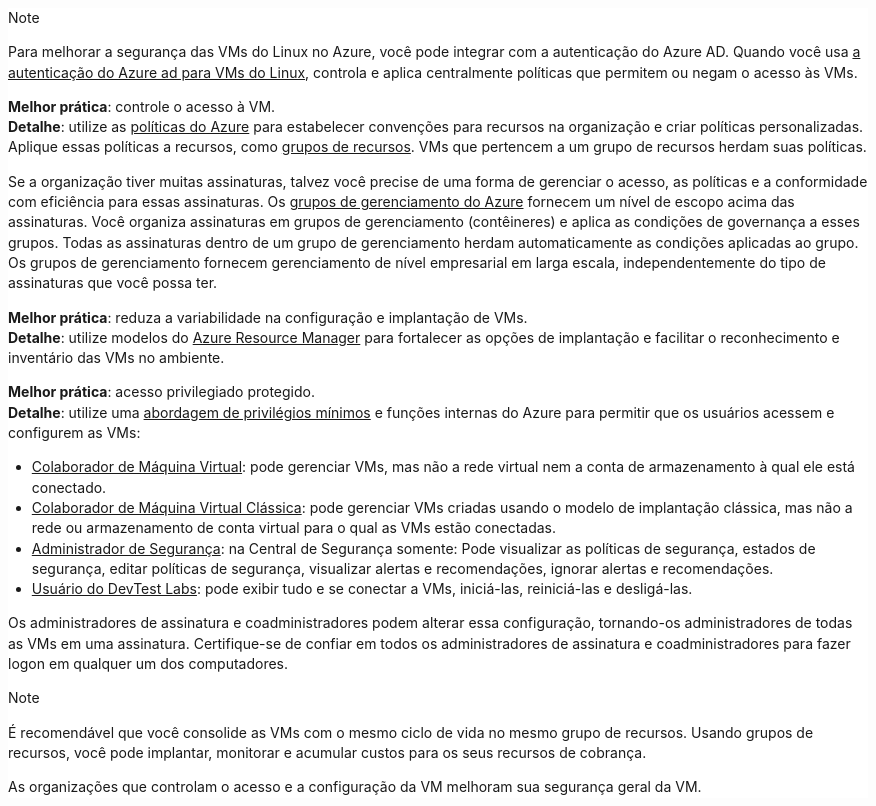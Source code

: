 > [!NOTE]
> Para melhorar a segurança das VMs do Linux no Azure, você pode integrar com a autenticação do Azure AD. Quando você usa [a autenticação do Azure ad para VMs do Linux](../../virtual-machines/linux/login-using-aad.md), controla e aplica centralmente políticas que permitem ou negam o acesso às VMs.
>
>

**Melhor prática**: controle o acesso à VM.   
**Detalhe**: utilize as [políticas do Azure](../../governance/policy/overview.md) para estabelecer convenções para recursos na organização e criar políticas personalizadas. Aplique essas políticas a recursos, como [grupos de recursos](../../azure-resource-manager/management/overview.md). VMs que pertencem a um grupo de recursos herdam suas políticas.

Se a organização tiver muitas assinaturas, talvez você precise de uma forma de gerenciar o acesso, as políticas e a conformidade com eficiência para essas assinaturas. Os [grupos de gerenciamento do Azure](../../governance/management-groups/overview.md) fornecem um nível de escopo acima das assinaturas. Você organiza assinaturas em grupos de gerenciamento (contêineres) e aplica as condições de governança a esses grupos. Todas as assinaturas dentro de um grupo de gerenciamento herdam automaticamente as condições aplicadas ao grupo. Os grupos de gerenciamento fornecem gerenciamento de nível empresarial em larga escala, independentemente do tipo de assinaturas que você possa ter.

**Melhor prática**: reduza a variabilidade na configuração e implantação de VMs.   
**Detalhe**: utilize modelos do [Azure Resource Manager](../../azure-resource-manager/templates/template-syntax.md) para fortalecer as opções de implantação e facilitar o reconhecimento e inventário das VMs no ambiente.

**Melhor prática**: acesso privilegiado protegido.   
**Detalhe**: utilize uma [abordagem de privilégios mínimos](/windows-server/identity/ad-ds/plan/security-best-practices/implementing-least-privilege-administrative-models) e funções internas do Azure para permitir que os usuários acessem e configurem as VMs:

- [Colaborador de Máquina Virtual](../../role-based-access-control/built-in-roles.md#virtual-machine-contributor): pode gerenciar VMs, mas não a rede virtual nem a conta de armazenamento à qual ele está conectado.
- [Colaborador de Máquina Virtual Clássica](../../role-based-access-control/built-in-roles.md#classic-virtual-machine-contributor): pode gerenciar VMs criadas usando o modelo de implantação clássica, mas não a rede ou armazenamento de conta virtual para o qual as VMs estão conectadas.
- [Administrador de Segurança](../../role-based-access-control/built-in-roles.md#security-admin): na Central de Segurança somente: Pode visualizar as políticas de segurança, estados de segurança, editar políticas de segurança, visualizar alertas e recomendações, ignorar alertas e recomendações.
- [Usuário do DevTest Labs](../../role-based-access-control/built-in-roles.md#devtest-labs-user): pode exibir tudo e se conectar a VMs, iniciá-las, reiniciá-las e desligá-las.

Os administradores de assinatura e coadministradores podem alterar essa configuração, tornando-os administradores de todas as VMs em uma assinatura. Certifique-se de confiar em todos os administradores de assinatura e coadministradores para fazer logon em qualquer um dos computadores.

> [!NOTE]
> É recomendável que você consolide as VMs com o mesmo ciclo de vida no mesmo grupo de recursos. Usando grupos de recursos, você pode implantar, monitorar e acumular custos para os seus recursos de cobrança.
>
>

As organizações que controlam o acesso e a configuração da VM melhoram sua segurança geral da VM.
